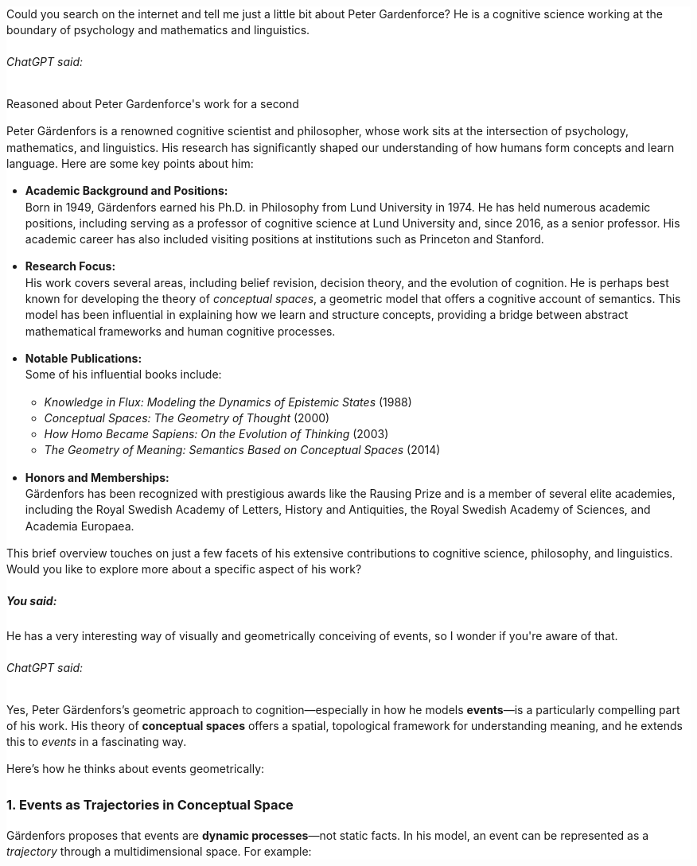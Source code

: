Could you search on the internet and tell me just a little bit about Peter Gardenforce? He is a cognitive science working at the boundary of psychology and mathematics and linguistics.

###### ChatGPT said:

Reasoned about Peter Gardenforce's work for a second

Peter Gärdenfors is a renowned cognitive scientist and philosopher, whose work sits at the intersection of psychology, mathematics, and linguistics. His research has significantly shaped our understanding of how humans form concepts and learn language. Here are some key points about him:

- **Academic Background and Positions:**  
    Born in 1949, Gärdenfors earned his Ph.D. in Philosophy from Lund University in 1974. He has held numerous academic positions, including serving as a professor of cognitive science at Lund University and, since 2016, as a senior professor. His academic career has also included visiting positions at institutions such as Princeton and Stanford.
    
- **Research Focus:**  
    His work covers several areas, including belief revision, decision theory, and the evolution of cognition. He is perhaps best known for developing the theory of _conceptual spaces_, a geometric model that offers a cognitive account of semantics. This model has been influential in explaining how we learn and structure concepts, providing a bridge between abstract mathematical frameworks and human cognitive processes.
    
- **Notable Publications:**  
    Some of his influential books include:
    - _Knowledge in Flux: Modeling the Dynamics of Epistemic States_ (1988)
    - _Conceptual Spaces: The Geometry of Thought_ (2000)
    - _How Homo Became Sapiens: On the Evolution of Thinking_ (2003)
    - _The Geometry of Meaning: Semantics Based on Conceptual Spaces_ (2014)
        
- **Honors and Memberships:**  
    Gärdenfors has been recognized with prestigious awards like the Rausing Prize and is a member of several elite academies, including the Royal Swedish Academy of Letters, History and Antiquities, the Royal Swedish Academy of Sciences, and Academia Europaea.
    

This brief overview touches on just a few facets of his extensive contributions to cognitive science, philosophy, and linguistics. Would you like to explore more about a specific aspect of his work?
##### You said:

He has a very interesting way of visually and geometrically conceiving of events, so I wonder if you're aware of that.

###### ChatGPT said:

Yes, Peter Gärdenfors’s geometric approach to cognition—especially in how he models **events**—is a particularly compelling part of his work. His theory of **conceptual spaces** offers a spatial, topological framework for understanding meaning, and he extends this to _events_ in a fascinating way.

Here’s how he thinks about events geometrically:

### 1. **Events as Trajectories in Conceptual Space**

Gärdenfors proposes that events are **dynamic processes**—not static facts. In his model, an event can be represented as a _trajectory_ through a multidimensional space. For example:
